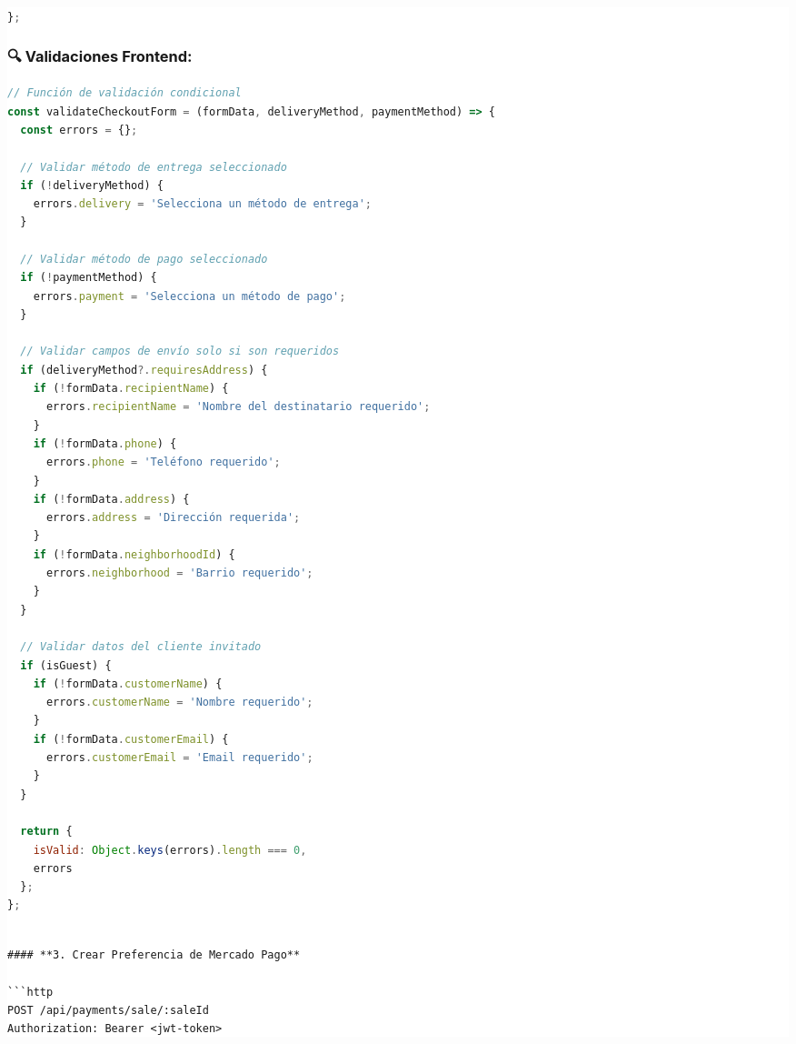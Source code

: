 ```javascript
};
```

### 🔍 **Validaciones Frontend:**

```javascript
// Función de validación condicional
const validateCheckoutForm = (formData, deliveryMethod, paymentMethod) => {
  const errors = {};

  // Validar método de entrega seleccionado
  if (!deliveryMethod) {
    errors.delivery = 'Selecciona un método de entrega';
  }

  // Validar método de pago seleccionado
  if (!paymentMethod) {
    errors.payment = 'Selecciona un método de pago';
  }

  // Validar campos de envío solo si son requeridos
  if (deliveryMethod?.requiresAddress) {
    if (!formData.recipientName) {
      errors.recipientName = 'Nombre del destinatario requerido';
    }
    if (!formData.phone) {
      errors.phone = 'Teléfono requerido';
    }
    if (!formData.address) {
      errors.address = 'Dirección requerida';
    }
    if (!formData.neighborhoodId) {
      errors.neighborhood = 'Barrio requerido';
    }
  }

  // Validar datos del cliente invitado
  if (isGuest) {
    if (!formData.customerName) {
      errors.customerName = 'Nombre requerido';
    }
    if (!formData.customerEmail) {
      errors.customerEmail = 'Email requerido';
    }
  }

  return {
    isValid: Object.keys(errors).length === 0,
    errors
  };
};
```
```

#### **3. Crear Preferencia de Mercado Pago**

```http
POST /api/payments/sale/:saleId
Authorization: Bearer <jwt-token>
```
